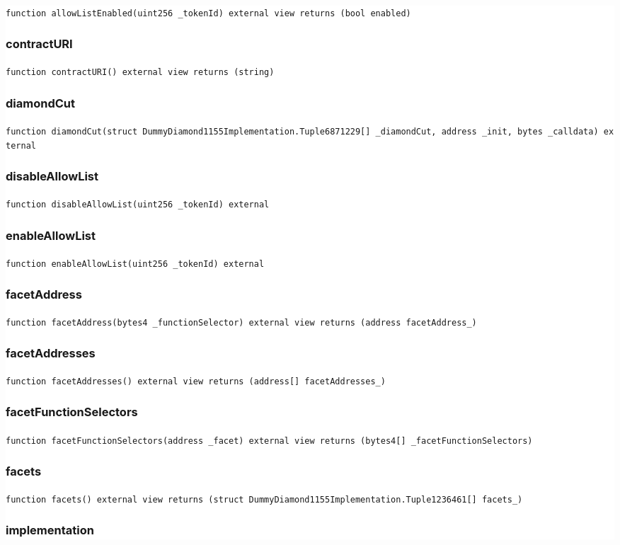 ```solidity
function allowListEnabled(uint256 _tokenId) external view returns (bool enabled)
```

### contractURI

```solidity
function contractURI() external view returns (string)
```

### diamondCut

```solidity
function diamondCut(struct DummyDiamond1155Implementation.Tuple6871229[] _diamondCut, address _init, bytes _calldata) external
```

### disableAllowList

```solidity
function disableAllowList(uint256 _tokenId) external
```

### enableAllowList

```solidity
function enableAllowList(uint256 _tokenId) external
```

### facetAddress

```solidity
function facetAddress(bytes4 _functionSelector) external view returns (address facetAddress_)
```

### facetAddresses

```solidity
function facetAddresses() external view returns (address[] facetAddresses_)
```

### facetFunctionSelectors

```solidity
function facetFunctionSelectors(address _facet) external view returns (bytes4[] _facetFunctionSelectors)
```

### facets

```solidity
function facets() external view returns (struct DummyDiamond1155Implementation.Tuple1236461[] facets_)
```

### implementation
